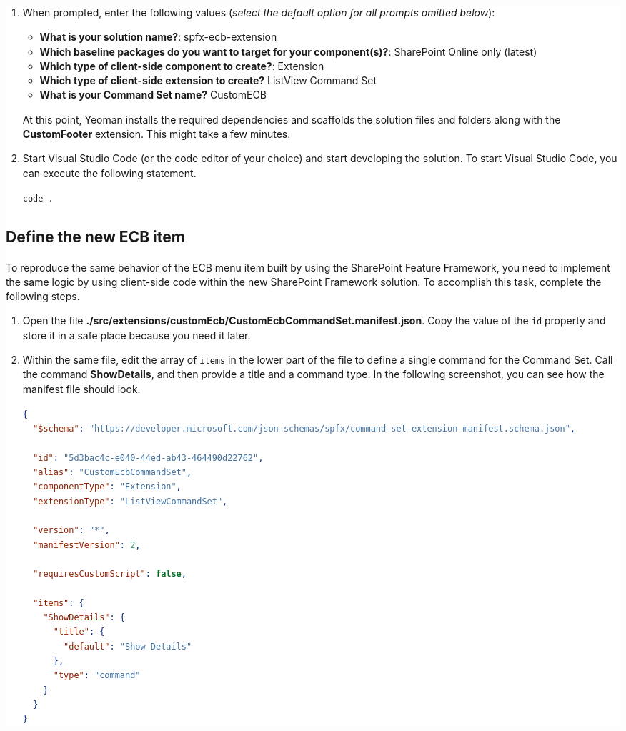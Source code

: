 1. When prompted, enter the following values (*select the default option for all prompts omitted below*):

    - **What is your solution name?**: spfx-ecb-extension
    - **Which baseline packages do you want to target for your component(s)?**: SharePoint Online only (latest)
    - **Which type of client-side component to create?**: Extension
    - **Which type of client-side extension to create?** ListView Command Set
    - **What is your Command Set name?** CustomECB

    At this point, Yeoman installs the required dependencies and scaffolds the solution files and folders along with the **CustomFooter** extension. This might take a few minutes.

1. Start Visual Studio Code (or the code editor of your choice) and start developing the solution. To start Visual Studio Code, you can execute the following statement.

    ```console
    code .
    ```

## Define the new ECB item

To reproduce the same behavior of the ECB menu item built by using the SharePoint Feature Framework, you need to implement the same logic by using client-side code within the new SharePoint Framework solution. To accomplish this task, complete the following steps.

1. Open the file **./src/extensions/customEcb/CustomEcbCommandSet.manifest.json**. Copy the value of the `id` property and store it in a safe place because you need it later.
1. Within the same file, edit the array of `items` in the lower part of the file to define a single command for the Command Set. Call the command **ShowDetails**, and then provide a title and a command type. In the following screenshot, you can see how the manifest file should look.

    ```json
    {
      "$schema": "https://developer.microsoft.com/json-schemas/spfx/command-set-extension-manifest.schema.json",

      "id": "5d3bac4c-e040-44ed-ab43-464490d22762",
      "alias": "CustomEcbCommandSet",
      "componentType": "Extension",
      "extensionType": "ListViewCommandSet",

      "version": "*",
      "manifestVersion": 2,

      "requiresCustomScript": false,

      "items": {
        "ShowDetails": {
          "title": {
            "default": "Show Details"
          },
          "type": "command"
        }
      }
    }
    ```
